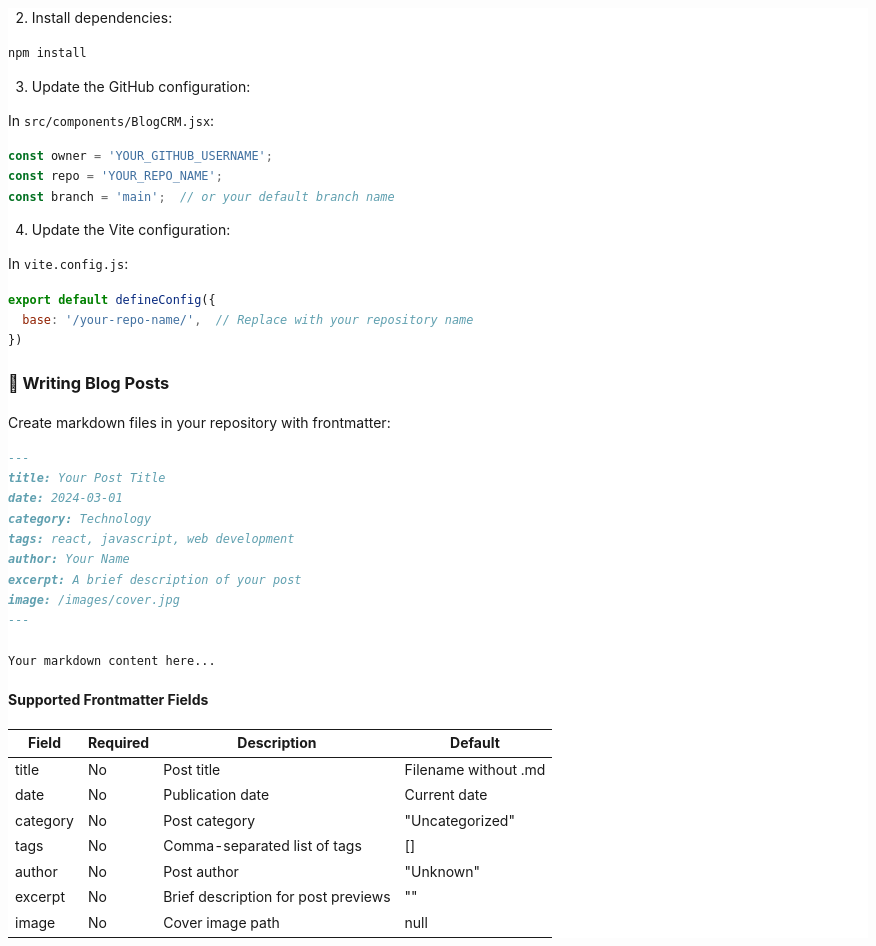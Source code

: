 2. Install dependencies:
```bash
npm install
```

3. Update the GitHub configuration:

In `src/components/BlogCRM.jsx`:
```javascript
const owner = 'YOUR_GITHUB_USERNAME';
const repo = 'YOUR_REPO_NAME';
const branch = 'main';  // or your default branch name
```

4. Update the Vite configuration:

In `vite.config.js`:
```javascript
export default defineConfig({
  base: '/your-repo-name/',  // Replace with your repository name
})
```

### 📝 Writing Blog Posts

Create markdown files in your repository with frontmatter:

```markdown
---
title: Your Post Title
date: 2024-03-01
category: Technology
tags: react, javascript, web development
author: Your Name
excerpt: A brief description of your post
image: /images/cover.jpg
---

Your markdown content here...
```

#### Supported Frontmatter Fields

| Field    | Required | Description                          | Default               |
|----------|----------|--------------------------------------|----------------------|
| title    | No       | Post title                          | Filename without .md |
| date     | No       | Publication date                     | Current date        |
| category | No       | Post category                        | "Uncategorized"     |
| tags     | No       | Comma-separated list of tags         | []                  |
| author   | No       | Post author                          | "Unknown"           |
| excerpt  | No       | Brief description for post previews  | ""                  |
| image    | No       | Cover image path                     | null                |
